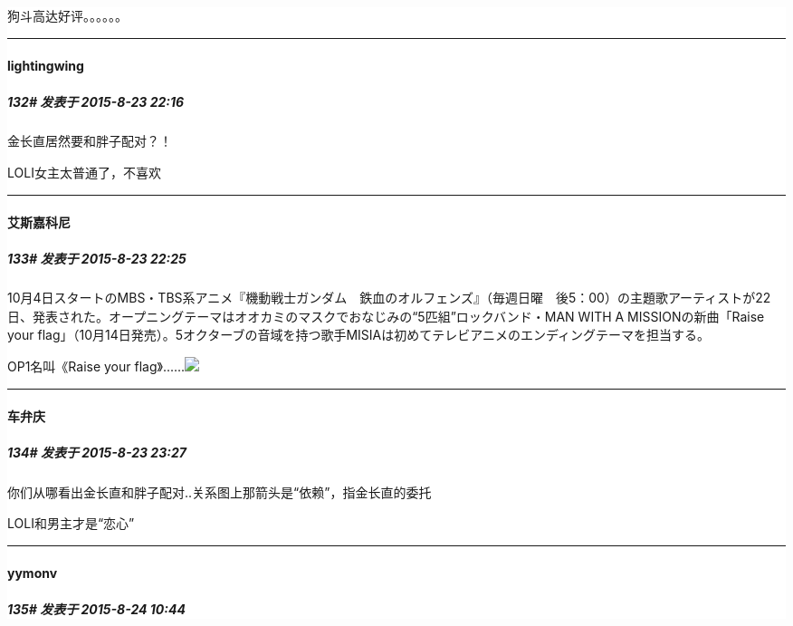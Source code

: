 


狗斗高达好评。。。。。。







*****

####  lightingwing  
##### 132#       发表于 2015-8-23 22:16




金长直居然要和胖子配对？！

LOLI女主太普通了，不喜欢







*****

####  艾斯嘉科尼  
##### 133#       发表于 2015-8-23 22:25




10月4日スタートのMBS・TBS系アニメ『機動戦士ガンダム　鉄血のオルフェンズ』（毎週日曜　後5：00）の主題歌アーティストが22日、発表された。オープニングテーマはオオカミのマスクでおなじみの“5匹組”ロックバンド・MAN WITH A MISSIONの新曲「Raise your flag」（10月14日発売）。5オクターブの音域を持つ歌手MISIAは初めてテレビアニメのエンディングテーマを担当する。


OP1名叫《Raise your flag》......<img src="https://static.saraba1st.com/image/smiley/face/100.gif" referrerpolicy="no-referrer">







*****

####  车弁庆  
##### 134#       发表于 2015-8-23 23:27




你们从哪看出金长直和胖子配对..关系图上那箭头是“依赖”，指金长直的委托

LOLI和男主才是“恋心”







*****

####  yymonv  
##### 135#       发表于 2015-8-24 10:44
